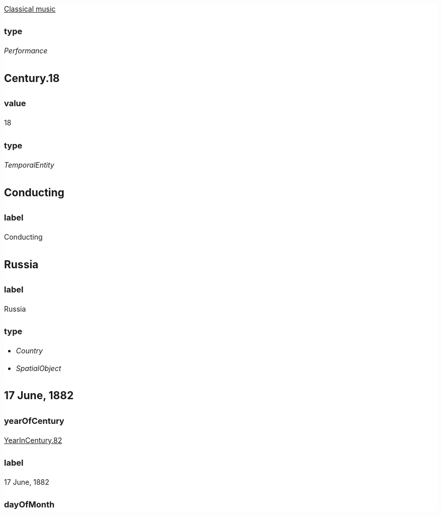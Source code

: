 
[Classical music](#Classical-music)

### type


*Performance*

## Century.18

### value


18

### type


*TemporalEntity*

## Conducting

### label


Conducting

## Russia

### label


Russia

### type

 - *Country*

 - *SpatialObject*

## 17 June, 1882

### yearOfCentury


[YearInCentury.82](#YearInCentury.82)

### label


17 June, 1882

### dayOfMonth
